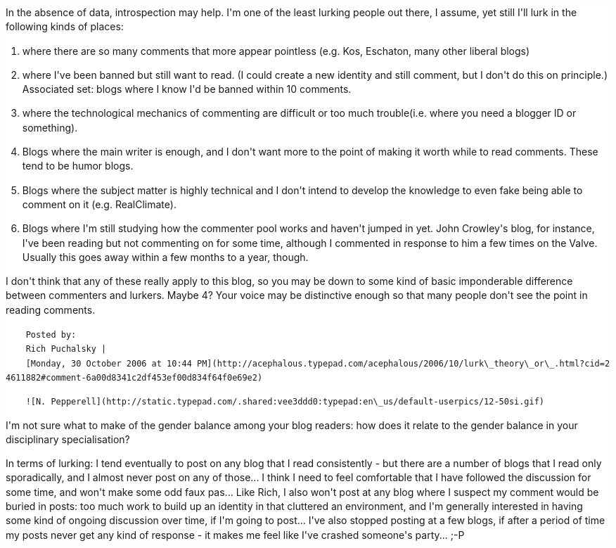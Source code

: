 	

		

In the absence of data, introspection may help.  I'm one of the least lurking people out there, I assume, yet still I'll lurk in the following kinds of places:

1. where there are so many comments that more appear pointless (e.g. Kos, Eschaton, many other liberal blogs)

2. where I've been banned but still want to read.  (I could create a new identity and still comment, but I don't do this on principle.)  Associated set: blogs where I know I'd be banned within 10 comments.

3. where the technological mechanics of commenting are difficult or too much trouble(i.e. where you need a blogger ID or something).

4. Blogs where the main writer is enough, and I don't want more to the point of making it worth while to read comments.  These tend to be humor blogs.

5. Blogs where the subject matter is highly technical and I don't intend to develop the knowledge to even fake being able to comment on it (e.g. RealClimate).

6. Blogs where I'm still studying how the commenter pool works and haven't jumped in yet.  John Crowley's blog, for instance, I've been reading but not commenting on for some time, although I commented in response to him a few times on the Valve.  Usually this goes away within a few months to a year, though.

I don't think that any of these really apply to this blog, so you may be down to some kind of basic imponderable difference between commenters and lurkers.  Maybe 4?  Your voice may be distinctive enough so that many people don't see the point in reading comments.

	

		Posted by:
		Rich Puchalsky |
		[Monday, 30 October 2006 at 10:44 PM](http://acephalous.typepad.com/acephalous/2006/10/lurk\_theory\_or\_.html?cid=24611882#comment-6a00d8341c2df453ef00d834f64f0e69e2)

[]()

	

		![N. Pepperell](http://static.typepad.com/.shared:vee3ddd0:typepad:en\_us/default-userpics/12-50si.gif)
	

	

		

I'm not sure what to make of the gender balance among your blog readers:  how does it relate to the gender balance in your disciplinary specialisation?

In terms of lurking:  I tend eventually to post on any blog that I read consistently - but there are a number of blogs that I read only sporadically, and I almost never post on any of those...  I think I need to feel comfortable that I have followed the discussion for some time, and won't make some odd faux pas...  Like Rich, I also won't post at any blog where I suspect my comment would be buried in posts:  too much work to build up an identity in that cluttered an environment, and I'm generally interested in having some kind of ongoing discussion over time, if I'm going to post...  I've also stopped posting at a few blogs, if after a period of time my posts never get any kind of response - it makes me feel like I've crashed someone's party...  ;-P
